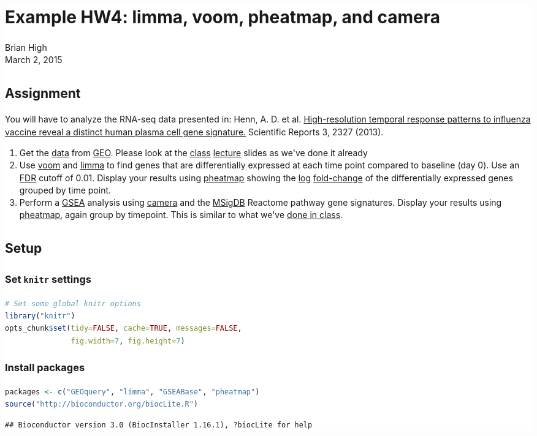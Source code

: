 # Example HW4: limma, voom, pheatmap, and camera
Brian High  
March 2, 2015  

## Assignment

You will have to analyze the RNA-seq data presented in:
Henn, A. D. et al. [High-resolution temporal response patterns to influenza vaccine reveal a distinct human plasma cell gene signature.](http://www.ncbi.nlm.nih.gov/pubmed/23900141) Scientific Reports 3, 2327 (2013).
  
1. Get the [data](http://www.ncbi.nlm.nih.gov/geo/query/acc.cgi?acc=GSE45735) from [GEO](http://www.ncbi.nlm.nih.gov/geo/). Please look at the [class](https://github.com/raphg/Biostat-578/blob/master/RNA-seq.md) [lecture](https://github.com/raphg/Biostat-578/blob/master/GSEA.md) slides as we've done it already
2. Use [voom](http://genomebiology.com/2014/15/2/R29) and [limma](http://www.bioconductor.org/packages/release/bioc/html/limma.html) to find genes that are differentially expressed at each time point compared to baseline (day 0). Use an [FDR](http://en.wikipedia.org/wiki/False_discovery_rate) cutoff of 0.01.
Display your results using [pheatmap](http://cran.r-project.org/web/packages/pheatmap/index.html) showing the [log](http://seqanswers.com/forums/showthread.php?t=41882) [fold-change](http://en.wikipedia.org/wiki/Fold_change) of the differentially expressed genes grouped by time point.  
3. Perform a [GSEA](http://www.broadinstitute.org/gsea/index.jsp) analysis using [camera](http://bioconductor.org/packages/release/bioc/html/CAMERA.html) and the [MSigDB](http://www.broadinstitute.org/gsea/msigdb/index.jsp) Reactome pathway gene signatures. Display your results using [pheatmap](http://cran.r-project.org/web/packages/pheatmap/index.html), again group by timepoint. This is similar to what we've [done in class](https://github.com/raphg/Biostat-578/blob/master/GSEA.md).

## Setup

### Set `knitr` settings


```r
# Set some global knitr options
library("knitr")
opts_chunk$set(tidy=FALSE, cache=TRUE, messages=FALSE, 
               fig.width=7, fig.height=7)
```

### Install packages


```r
packages <- c("GEOquery", "limma", "GSEABase", "pheatmap")
source("http://bioconductor.org/biocLite.R")
```

```
## Bioconductor version 3.0 (BiocInstaller 1.16.1), ?biocLite for help
```
